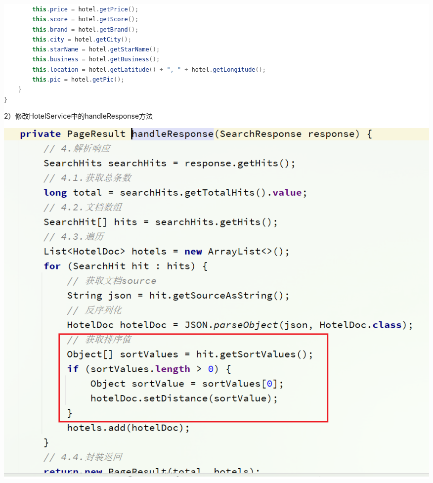```java
        this.price = hotel.getPrice();
        this.score = hotel.getScore();
        this.brand = hotel.getBrand();
        this.city = hotel.getCity();
        this.starName = hotel.getStarName();
        this.business = hotel.getBusiness();
        this.location = hotel.getLatitude() + ", " + hotel.getLongitude();
        this.pic = hotel.getPic();
    }
}

```



2）修改HotelService中的handleResponse方法

![image-20210722100613966](../images/assets/image-20210722100613966.png)
